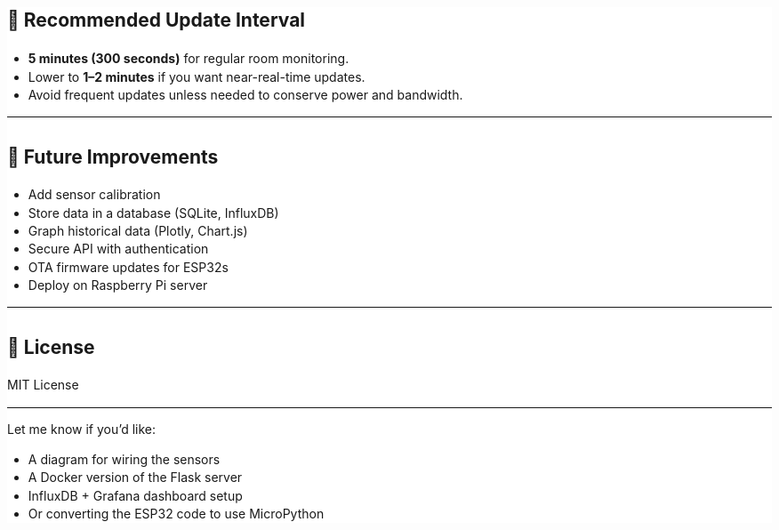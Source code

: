 
## 🔁 Recommended Update Interval

* **5 minutes (300 seconds)** for regular room monitoring.
* Lower to **1–2 minutes** if you want near-real-time updates.
* Avoid frequent updates unless needed to conserve power and bandwidth.

---

## 🔧 Future Improvements

* Add sensor calibration
* Store data in a database (SQLite, InfluxDB)
* Graph historical data (Plotly, Chart.js)
* Secure API with authentication
* OTA firmware updates for ESP32s
* Deploy on Raspberry Pi server

---

## 📜 License

MIT License

---

Let me know if you’d like:

* A diagram for wiring the sensors
* A Docker version of the Flask server
* InfluxDB + Grafana dashboard setup
* Or converting the ESP32 code to use MicroPython
